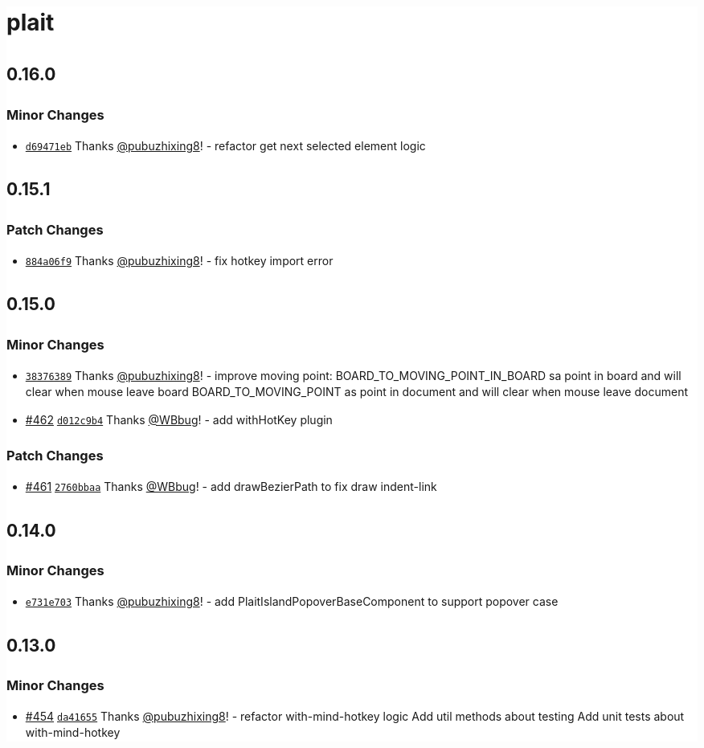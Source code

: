 # plait

## 0.16.0

### Minor Changes

-   [`d69471eb`](https://github.com/worktile/plait/commit/d69471eb187d15bdda129d338ef9a760ccdbfc8d) Thanks [@pubuzhixing8](https://github.com/pubuzhixing8)! - refactor get next selected element logic

## 0.15.1

### Patch Changes

-   [`884a06f9`](https://github.com/worktile/plait/commit/884a06f9c1b8f8ab88b16b4e3ce2b427a36d8ffc) Thanks [@pubuzhixing8](https://github.com/pubuzhixing8)! - fix hotkey import error

## 0.15.0

### Minor Changes

-   [`38376389`](https://github.com/worktile/plait/commit/38376389ea98cbcf92dfea227a3295fb7c1addd2) Thanks [@pubuzhixing8](https://github.com/pubuzhixing8)! - improve moving point:
    BOARD_TO_MOVING_POINT_IN_BOARD sa point in board and will clear when mouse leave board
    BOARD_TO_MOVING_POINT as point in document and will clear when mouse leave document

*   [#462](https://github.com/worktile/plait/pull/462) [`d012c9b4`](https://github.com/worktile/plait/commit/d012c9b4f38c01af6abc2b804518ada13ac65434) Thanks [@WBbug](https://github.com/WBbug)! - add withHotKey plugin

### Patch Changes

-   [#461](https://github.com/worktile/plait/pull/461) [`2760bbaa`](https://github.com/worktile/plait/commit/2760bbaaf113a9e72e305887e7e21f6350c39913) Thanks [@WBbug](https://github.com/WBbug)! - add drawBezierPath to fix draw indent-link

## 0.14.0

### Minor Changes

-   [`e731e703`](https://github.com/worktile/plait/commit/e731e703c29910734c4f80ee138eb9c9a3f960c4) Thanks [@pubuzhixing8](https://github.com/pubuzhixing8)! - add PlaitIslandPopoverBaseComponent to support popover case

## 0.13.0

### Minor Changes

-   [#454](https://github.com/worktile/plait/pull/454) [`da41655`](https://github.com/worktile/plait/commit/da416559d5f517f43e69a75b7b3db6afdadab437) Thanks [@pubuzhixing8](https://github.com/pubuzhixing8)! - refactor with-mind-hotkey logic
    Add util methods about testing
    Add unit tests about with-mind-hotkey
